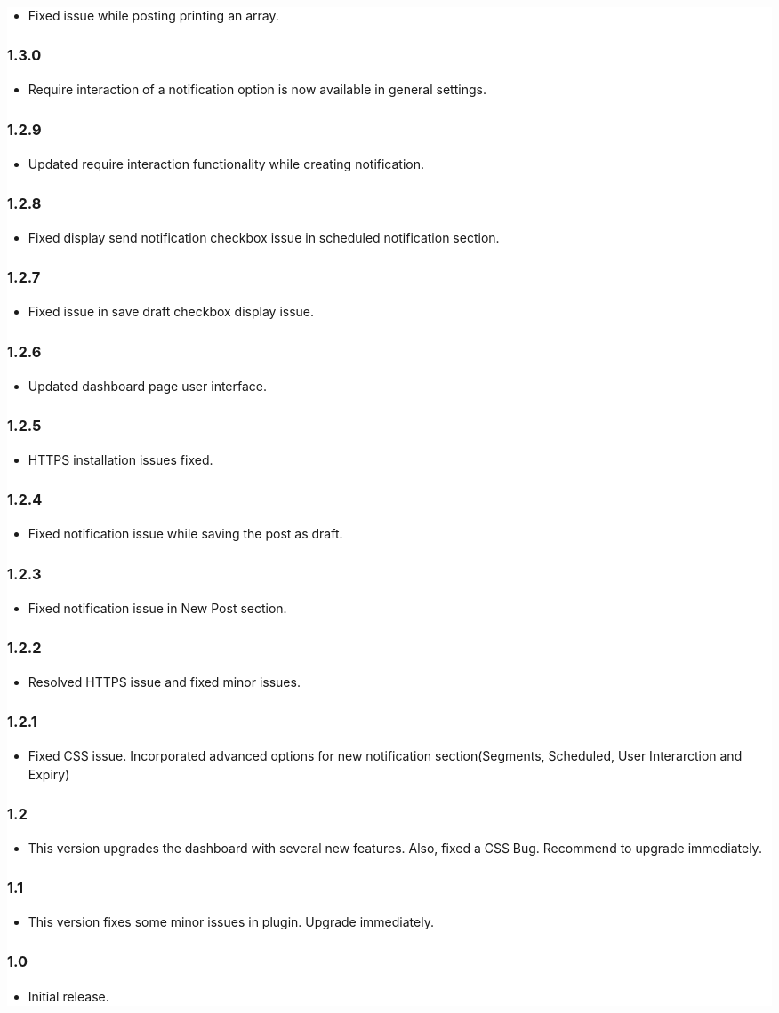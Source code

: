 * Fixed issue while posting printing an array.

### 1.3.0

* Require interaction of a notification option is now available in general settings.

### 1.2.9

* Updated require interaction functionality while creating notification.

### 1.2.8

* Fixed display send notification checkbox issue in scheduled notification section.

### 1.2.7

* Fixed issue in save draft checkbox display issue.

### 1.2.6

* Updated dashboard page user interface.

### 1.2.5

* HTTPS installation issues fixed.

### 1.2.4

* Fixed notification issue while saving the post as draft.

### 1.2.3

* Fixed notification issue in New Post section.

### 1.2.2

* Resolved HTTPS issue and fixed minor issues.

### 1.2.1

* Fixed CSS issue. Incorporated advanced options for new notification section(Segments, Scheduled, User Interarction and Expiry)

### 1.2

* This version upgrades the dashboard with several new features.  Also, fixed a CSS Bug. Recommend to upgrade immediately.

### 1.1

* This version fixes some minor issues in plugin. Upgrade immediately.

### 1.0

* Initial release.

